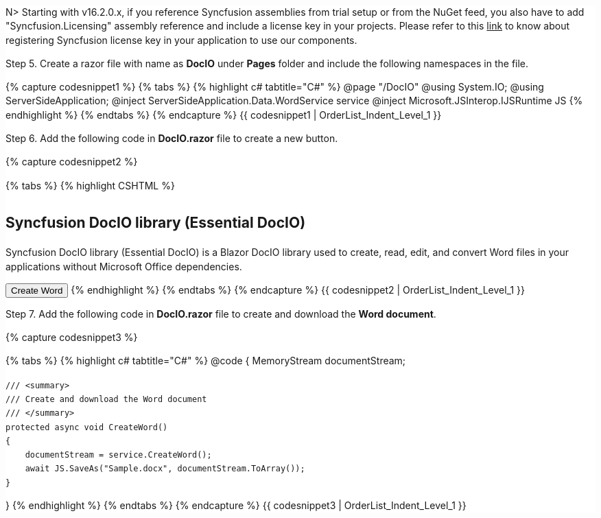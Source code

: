 N> Starting with v16.2.0.x, if you reference Syncfusion assemblies from trial setup or from the NuGet feed, you also have to add "Syncfusion.Licensing" assembly reference and include a license key in your projects. Please refer to this [link](https://help.syncfusion.com/common/essential-studio/licensing/license-key) to know about registering Syncfusion license key in your application to use our components.

Step 5. Create a razor file with name as **DocIO** under **Pages** folder and include the following namespaces in the file.

{% capture codesnippet1 %}
{% tabs %}
{% highlight c# tabtitle="C#" %}
@page "/DocIO"
@using System.IO;
@using ServerSideApplication;
@inject ServerSideApplication.Data.WordService service
@inject Microsoft.JSInterop.IJSRuntime JS
{% endhighlight %}
{% endtabs %}
{% endcapture %}
{{ codesnippet1 | OrderList_Indent_Level_1 }}

Step 6. Add the following code in **DocIO.razor** file to create a new button.

{% capture codesnippet2 %}

{% tabs %}
{% highlight CSHTML %}
<h2>Syncfusion DocIO library (Essential DocIO)</h2>
<p>Syncfusion DocIO library (Essential DocIO) is a Blazor DocIO library used to create, read, edit, and convert Word files in your applications without Microsoft Office dependencies.</p>
<button class="btn btn-primary" @onclick="@CreateWord">Create Word</button>
{% endhighlight %}
{% endtabs %}
{% endcapture %}
{{ codesnippet2 | OrderList_Indent_Level_1 }}

Step 7. Add the following code in **DocIO.razor** file to create and download the **Word document**.

{% capture codesnippet3 %}

{% tabs %}
{% highlight c# tabtitle="C#" %}
@code {
    MemoryStream documentStream;

    /// <summary>
    /// Create and download the Word document
    /// </summary>
    protected async void CreateWord()
    {
        documentStream = service.CreateWord();
        await JS.SaveAs("Sample.docx", documentStream.ToArray());
    }
}
{% endhighlight %}
{% endtabs %}
{% endcapture %}
{{ codesnippet3 | OrderList_Indent_Level_1 }}
